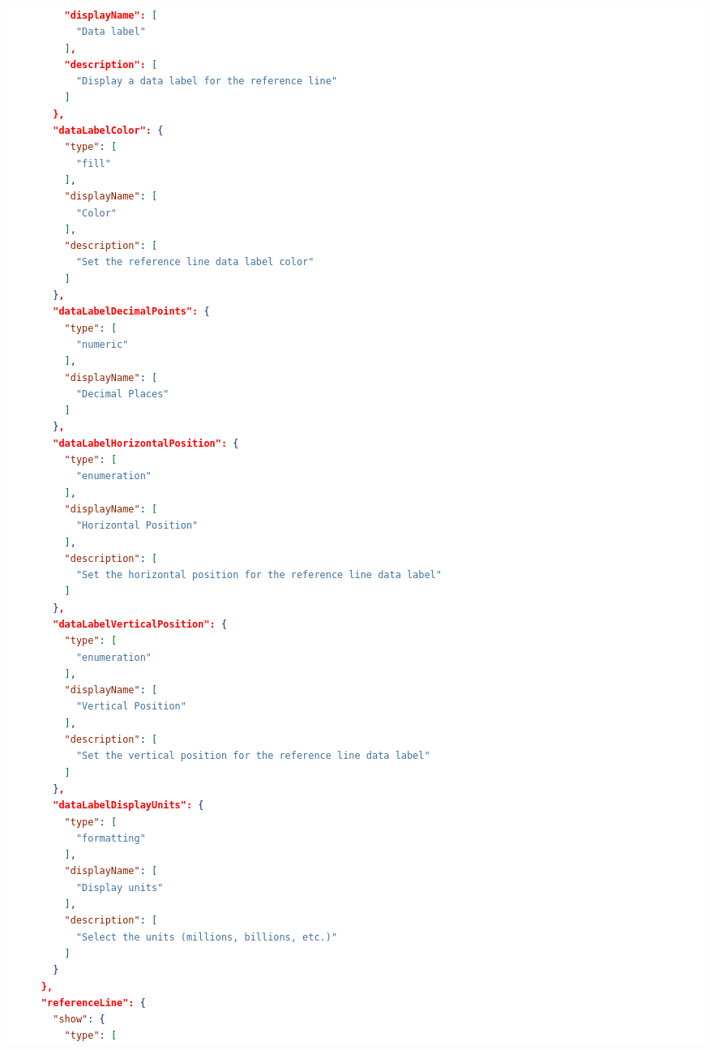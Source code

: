 ```json
          "displayName": [
            "Data label"
          ],
          "description": [
            "Display a data label for the reference line"
          ]
        },
        "dataLabelColor": {
          "type": [
            "fill"
          ],
          "displayName": [
            "Color"
          ],
          "description": [
            "Set the reference line data label color"
          ]
        },
        "dataLabelDecimalPoints": {
          "type": [
            "numeric"
          ],
          "displayName": [
            "Decimal Places"
          ]
        },
        "dataLabelHorizontalPosition": {
          "type": [
            "enumeration"
          ],
          "displayName": [
            "Horizontal Position"
          ],
          "description": [
            "Set the horizontal position for the reference line data label"
          ]
        },
        "dataLabelVerticalPosition": {
          "type": [
            "enumeration"
          ],
          "displayName": [
            "Vertical Position"
          ],
          "description": [
            "Set the vertical position for the reference line data label"
          ]
        },
        "dataLabelDisplayUnits": {
          "type": [
            "formatting"
          ],
          "displayName": [
            "Display units"
          ],
          "description": [
            "Select the units (millions, billions, etc.)"
          ]
        }
      },
      "referenceLine": {
        "show": {
          "type": [
```